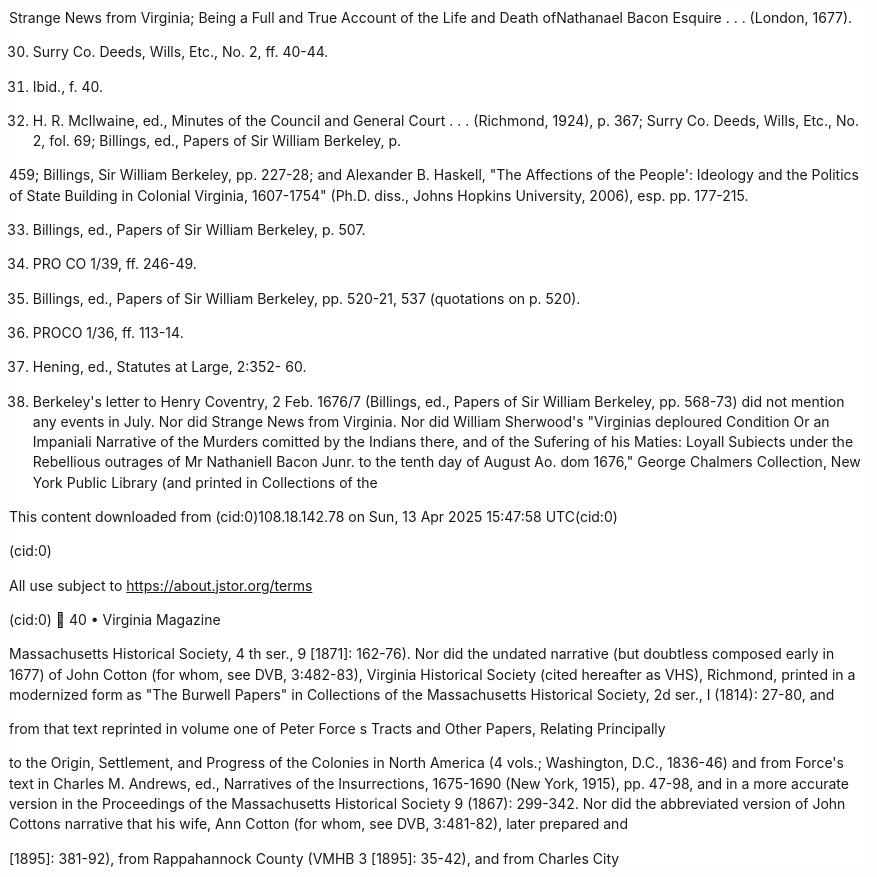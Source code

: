  Strange News from Virginia; Being a Full and True Account of the Life and Death ofNathanael Bacon
 Esquire . . . (London, 1677).

 30. Surry Co. Deeds, Wills, Etc., No. 2, ff. 40-44.

 31. Ibid., f. 40.

 32. H. R. Mcllwaine, ed., Minutes of the Council and General Court . . . (Richmond, 1924), p.
 367; Surry Co. Deeds, Wills, Etc., No. 2, fol. 69; Billings, ed., Papers of Sir William Berkeley, p.

 459; Billings, Sir William Berkeley, pp. 227-28; and Alexander B. Haskell, "The Affections of the
 People': Ideology and the Politics of State Building in Colonial Virginia, 1607-1754" (Ph.D. diss.,
 Johns Hopkins University, 2006), esp. pp. 177-215.

 33. Billings, ed., Papers of Sir William Berkeley, p. 507.

 34. PRO CO 1/39, ff. 246-49.

 35. Billings, ed., Papers of Sir William Berkeley, pp. 520-21, 537 (quotations on p. 520).

 36. PROCO 1/36, ff. 113-14.

 37. Hening, ed., Statutes at Large, 2:352- 60.

 38. Berkeley's letter to Henry Coventry, 2 Feb. 1676/7 (Billings, ed., Papers of Sir William Berkeley,
 pp. 568-73) did not mention any events in July. Nor did Strange News from Virginia. Nor did
 William Sherwood's "Virginias deploured Condition Or an Impaniali Narrative of the Murders
 comitted by the Indians there, and of the Sufering of his Maties: Loyall Subiects under the
 Rebellious outrages of Mr Nathaniell Bacon Junr. to the tenth day of August Ao. dom 1676,"
 George Chalmers Collection, New York Public Library (and printed in Collections of the

This content downloaded from 
(cid:0)108.18.142.78 on Sun, 13 Apr 2025 15:47:58 UTC(cid:0)

(cid:0) 

All use subject to https://about.jstor.org/terms

(cid:0)
 40 • Virginia Magazine

 Massachusetts Historical Society, 4 th ser., 9 [1871]: 162-76). Nor did the undated narrative (but
 doubtless composed early in 1677) of John Cotton (for whom, see DVB, 3:482-83), Virginia
 Historical Society (cited hereafter as VHS), Richmond, printed in a modernized form as "The
 Burwell Papers" in Collections of the Massachusetts Historical Society, 2d ser., I (1814): 27-80, and

 from that text reprinted in volume one of Peter Force s Tracts and Other Papers, Relating Principally

 to the Origin, Settlement, and Progress of the Colonies in North America (4 vols.; Washington, D.C.,
 1836-46) and from Force's text in Charles M. Andrews, ed., Narratives of the Insurrections,
 1675-1690 (New York, 1915), pp. 47-98, and in a more accurate version in the Proceedings of the
 Massachusetts Historical Society 9 (1867): 299-342. Nor did the abbreviated version of John
 Cottons narrative that his wife, Ann Cotton (for whom, see DVB, 3:481-82), later prepared and


 [1895]: 381-92), from Rappahannock County (VMHB 3 [1895]: 35-42), and from Charles City